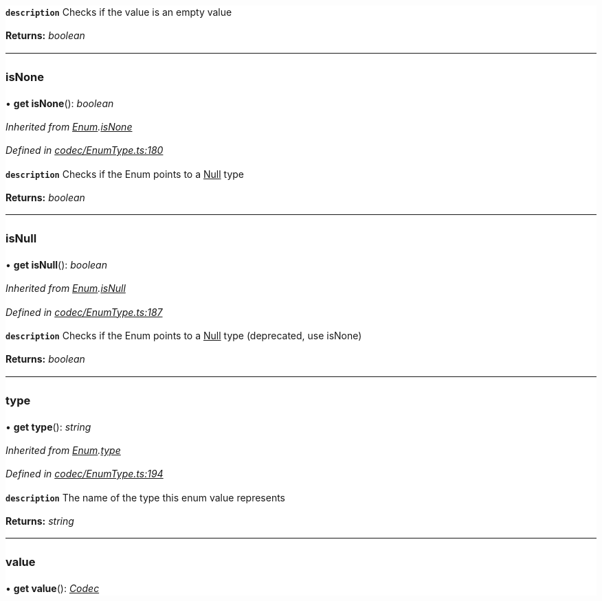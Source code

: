 **`description`** Checks if the value is an empty value

**Returns:** *boolean*

___

###  isNone

• **get isNone**(): *boolean*

*Inherited from [Enum](../classes/_codec_enumtype_.enum.md).[isNone](../classes/_codec_enumtype_.enum.md#isnone)*

*Defined in [codec/EnumType.ts:180](https://github.com/polkadot-js/api/blob/c790cb5/packages/types/src/codec/EnumType.ts#L180)*

**`description`** Checks if the Enum points to a [Null](../classes/_primitive_null_.null.md) type

**Returns:** *boolean*

___

###  isNull

• **get isNull**(): *boolean*

*Inherited from [Enum](../classes/_codec_enumtype_.enum.md).[isNull](../classes/_codec_enumtype_.enum.md#isnull)*

*Defined in [codec/EnumType.ts:187](https://github.com/polkadot-js/api/blob/c790cb5/packages/types/src/codec/EnumType.ts#L187)*

**`description`** Checks if the Enum points to a [Null](../classes/_primitive_null_.null.md) type (deprecated, use isNone)

**Returns:** *boolean*

___

###  type

• **get type**(): *string*

*Inherited from [Enum](../classes/_codec_enumtype_.enum.md).[type](../classes/_codec_enumtype_.enum.md#type)*

*Defined in [codec/EnumType.ts:194](https://github.com/polkadot-js/api/blob/c790cb5/packages/types/src/codec/EnumType.ts#L194)*

**`description`** The name of the type this enum value represents

**Returns:** *string*

___

###  value

• **get value**(): *[Codec](_types_.codec.md)*
